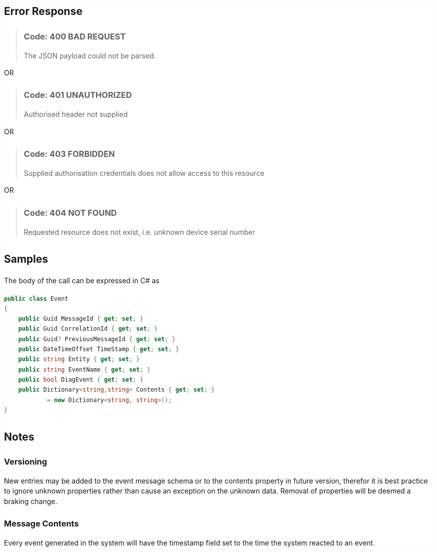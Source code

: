 ## Error Response

> ### **Code:** 400 BAD REQUEST
>
> The JSON payload could not be parsed.

OR

> ### **Code:** 401 UNAUTHORIZED
>
> Authorised header not supplied

OR

> ### **Code:** 403 FORBIDDEN
>
> Supplied authorisation credentials does not allow access to this resource

OR

> ### **Code:** 404 NOT FOUND
>
> Requested resource does not exist, i.e. unknown device serial number

## Samples

The body of the call can be expressed in C# as 

````c#
public class Event
{
    public Guid MessageId { get; set; }
    public Guid CorrelationId { get; set; }
    public Guid? PreviousMessageId { get; set; }
    public DateTimeOffset TimeStamp { get; set; }
    public string Entity { get; set; }
    public string EventName { get; set; }
    public bool DiagEvent { get; set; }
    public Dictionary<string,string> Contents { get; set; } 
            = new Dictionary<string, string>();
}
````

## Notes

### Versioning 
New entries may be added to the event message schema or to the contents property in future version, therefor it is best practice to ignore unknown properties rather than cause an exception on the unknown data.  Removal of properties will be deemed a braking change.

### Message Contents
Every event generated in the system will have the timestamp field set to the time the system reacted to an event.
